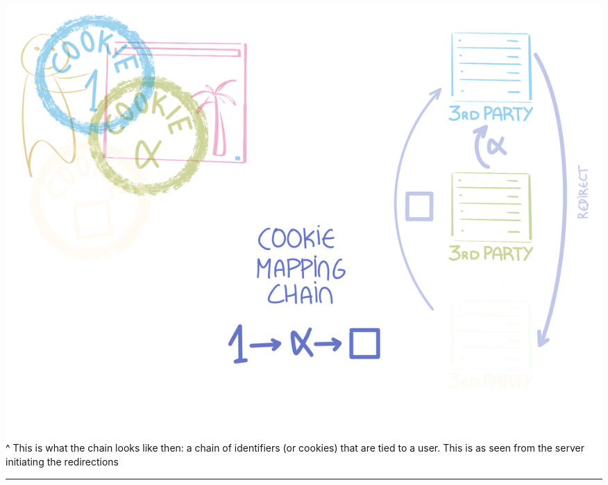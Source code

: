 ![fit](images/Mapping-13.webp)

^ This is what the chain looks like then: a chain of identifiers (or cookies) that are tied to a user. This is as seen from the server initiating the redirections

---
